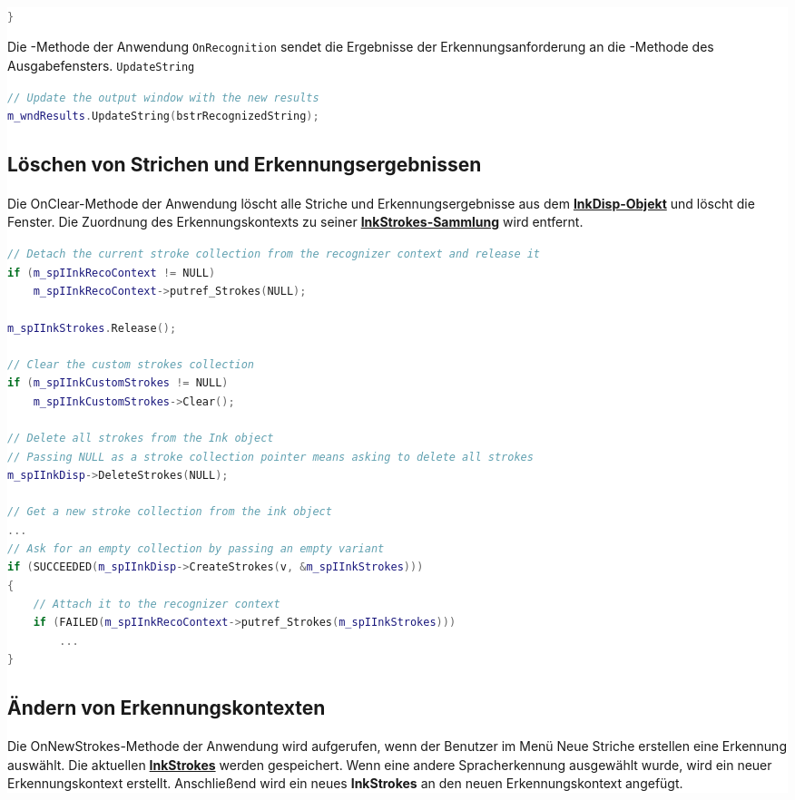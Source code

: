 ```C++
}
```



Die -Methode der Anwendung `OnRecognition` sendet die Ergebnisse der Erkennungsanforderung an die -Methode des Ausgabefensters. `UpdateString`


```C++
// Update the output window with the new results
m_wndResults.UpdateString(bstrRecognizedString);
```



## <a name="deleting-strokes-and-recognition-results"></a>Löschen von Strichen und Erkennungsergebnissen

Die OnClear-Methode der Anwendung löscht alle Striche und Erkennungsergebnisse aus dem [**InkDisp-Objekt**](inkdisp-class.md) und löscht die Fenster. Die Zuordnung des Erkennungskontexts zu seiner [**InkStrokes-Sammlung**](/previous-versions/windows/desktop/legacy/ms703293(v=vs.85)) wird entfernt.


```C++
// Detach the current stroke collection from the recognizer context and release it
if (m_spIInkRecoContext != NULL)
    m_spIInkRecoContext->putref_Strokes(NULL);

m_spIInkStrokes.Release();

// Clear the custom strokes collection
if (m_spIInkCustomStrokes != NULL)
    m_spIInkCustomStrokes->Clear();

// Delete all strokes from the Ink object
// Passing NULL as a stroke collection pointer means asking to delete all strokes
m_spIInkDisp->DeleteStrokes(NULL);

// Get a new stroke collection from the ink object
...
// Ask for an empty collection by passing an empty variant 
if (SUCCEEDED(m_spIInkDisp->CreateStrokes(v, &m_spIInkStrokes)))
{
    // Attach it to the recognizer context
    if (FAILED(m_spIInkRecoContext->putref_Strokes(m_spIInkStrokes)))
        ...
}
```



## <a name="changing-recognizer-contexts"></a>Ändern von Erkennungskontexten

Die OnNewStrokes-Methode der Anwendung wird aufgerufen, wenn der Benutzer im Menü Neue Striche erstellen eine Erkennung auswählt. Die aktuellen [**InkStrokes**](/previous-versions/windows/desktop/legacy/ms703293(v=vs.85)) werden gespeichert. Wenn eine andere Spracherkennung ausgewählt wurde, wird ein neuer Erkennungskontext erstellt. Anschließend wird ein neues **InkStrokes** an den neuen Erkennungskontext angefügt.
